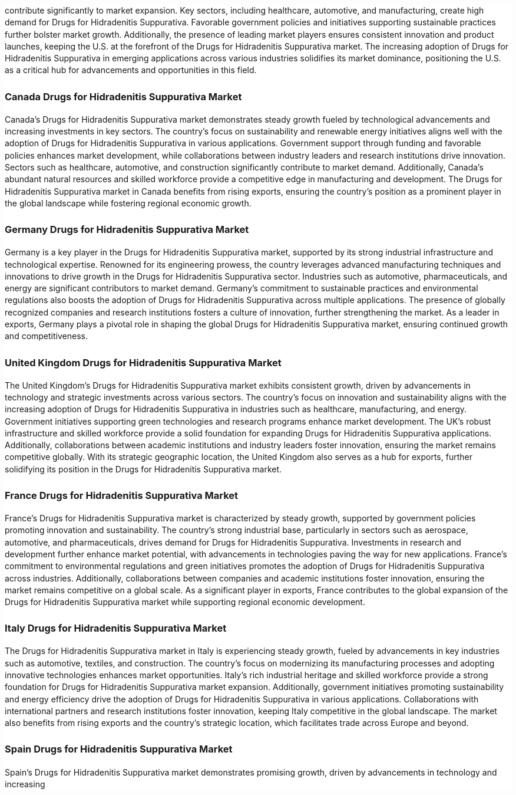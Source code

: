 contribute significantly to market expansion. Key sectors, including healthcare, automotive, and manufacturing, create high demand for Drugs for Hidradenitis Suppurativa. Favorable government policies and initiatives supporting sustainable practices further bolster market growth. Additionally, the presence of leading market players ensures consistent innovation and product launches, keeping the U.S. at the forefront of the Drugs for Hidradenitis Suppurativa market. The increasing adoption of Drugs for Hidradenitis Suppurativa in emerging applications across various industries solidifies its market dominance, positioning the U.S. as a critical hub for advancements and opportunities in this field.</p><h3>Canada Drugs for Hidradenitis Suppurativa Market</h3><p>Canada&rsquo;s Drugs for Hidradenitis Suppurativa market demonstrates steady growth fueled by technological advancements and increasing investments in key sectors. The country&rsquo;s focus on sustainability and renewable energy initiatives aligns well with the adoption of Drugs for Hidradenitis Suppurativa in various applications. Government support through funding and favorable policies enhances market development, while collaborations between industry leaders and research institutions drive innovation. Sectors such as healthcare, automotive, and construction significantly contribute to market demand. Additionally, Canada&rsquo;s abundant natural resources and skilled workforce provide a competitive edge in manufacturing and development. The Drugs for Hidradenitis Suppurativa market in Canada benefits from rising exports, ensuring the country&rsquo;s position as a prominent player in the global landscape while fostering regional economic growth.</p><h3>Germany Drugs for Hidradenitis Suppurativa Market</h3><p>Germany is a key player in the Drugs for Hidradenitis Suppurativa market, supported by its strong industrial infrastructure and technological expertise. Renowned for its engineering prowess, the country leverages advanced manufacturing techniques and innovations to drive growth in the Drugs for Hidradenitis Suppurativa sector. Industries such as automotive, pharmaceuticals, and energy are significant contributors to market demand. Germany&rsquo;s commitment to sustainable practices and environmental regulations also boosts the adoption of Drugs for Hidradenitis Suppurativa across multiple applications. The presence of globally recognized companies and research institutions fosters a culture of innovation, further strengthening the market. As a leader in exports, Germany plays a pivotal role in shaping the global Drugs for Hidradenitis Suppurativa market, ensuring continued growth and competitiveness.</p><h3>United Kingdom Drugs for Hidradenitis Suppurativa Market</h3><p>The United Kingdom&rsquo;s Drugs for Hidradenitis Suppurativa market exhibits consistent growth, driven by advancements in technology and strategic investments across various sectors. The country&rsquo;s focus on innovation and sustainability aligns with the increasing adoption of Drugs for Hidradenitis Suppurativa in industries such as healthcare, manufacturing, and energy. Government initiatives supporting green technologies and research programs enhance market development. The UK&rsquo;s robust infrastructure and skilled workforce provide a solid foundation for expanding Drugs for Hidradenitis Suppurativa applications. Additionally, collaborations between academic institutions and industry leaders foster innovation, ensuring the market remains competitive globally. With its strategic geographic location, the United Kingdom also serves as a hub for exports, further solidifying its position in the Drugs for Hidradenitis Suppurativa market.</p><h3>France Drugs for Hidradenitis Suppurativa Market</h3><p>France&rsquo;s Drugs for Hidradenitis Suppurativa market is characterized by steady growth, supported by government policies promoting innovation and sustainability. The country&rsquo;s strong industrial base, particularly in sectors such as aerospace, automotive, and pharmaceuticals, drives demand for Drugs for Hidradenitis Suppurativa. Investments in research and development further enhance market potential, with advancements in technologies paving the way for new applications. France&rsquo;s commitment to environmental regulations and green initiatives promotes the adoption of Drugs for Hidradenitis Suppurativa across industries. Additionally, collaborations between companies and academic institutions foster innovation, ensuring the market remains competitive on a global scale. As a significant player in exports, France contributes to the global expansion of the Drugs for Hidradenitis Suppurativa market while supporting regional economic development.</p><h3>Italy Drugs for Hidradenitis Suppurativa Market</h3><p>The Drugs for Hidradenitis Suppurativa market in Italy is experiencing steady growth, fueled by advancements in key industries such as automotive, textiles, and construction. The country&rsquo;s focus on modernizing its manufacturing processes and adopting innovative technologies enhances market opportunities. Italy&rsquo;s rich industrial heritage and skilled workforce provide a strong foundation for Drugs for Hidradenitis Suppurativa market expansion. Additionally, government initiatives promoting sustainability and energy efficiency drive the adoption of Drugs for Hidradenitis Suppurativa in various applications. Collaborations with international partners and research institutions foster innovation, keeping Italy competitive in the global landscape. The market also benefits from rising exports and the country&rsquo;s strategic location, which facilitates trade across Europe and beyond.</p><h3>Spain Drugs for Hidradenitis Suppurativa Market</h3><p>Spain&rsquo;s Drugs for Hidradenitis Suppurativa market demonstrates promising growth, driven by advancements in technology and increasing